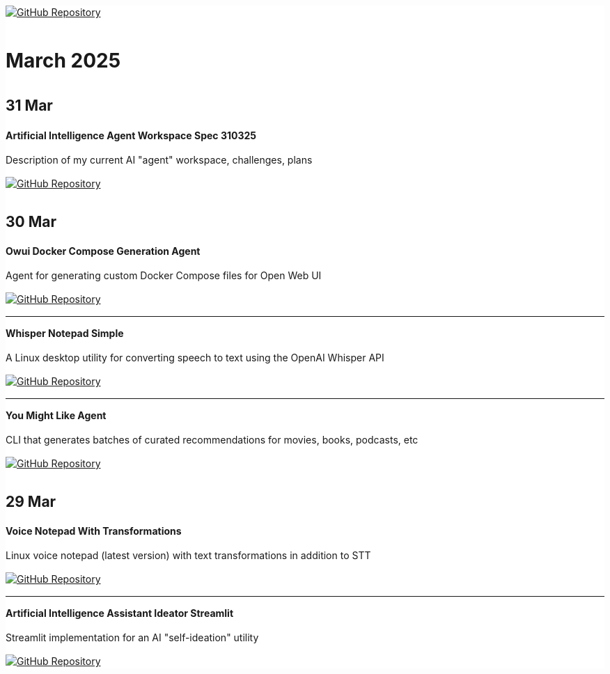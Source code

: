 [![GitHub Repository](https://img.shields.io/badge/GitHub-Repository-blue)](https://github.com/danielrosehill/Perplexity-API-Tests-020425)

# March 2025 <a id='2025-march'></a>

## 31 Mar

**Artificial Intelligence Agent Workspace Spec 310325**

Description of my current AI "agent" workspace, challenges, plans

[![GitHub Repository](https://img.shields.io/badge/GitHub-Repository-blue)](https://github.com/danielrosehill/AI-Agent-Workspace-Spec-310325)

## 30 Mar

**Owui Docker Compose Generation Agent**

Agent for generating custom Docker Compose files for Open Web UI

[![GitHub Repository](https://img.shields.io/badge/GitHub-Repository-blue)](https://github.com/danielrosehill/OWUI-Docker-Compose-Generation-Agent)

---

**Whisper Notepad Simple**

A Linux desktop utility for converting speech to text using the OpenAI Whisper API

[![GitHub Repository](https://img.shields.io/badge/GitHub-Repository-blue)](https://github.com/danielrosehill/Whisper-Notepad-Simple)

---

**You Might Like Agent**

CLI that generates batches of curated recommendations for movies, books, podcasts, etc

[![GitHub Repository](https://img.shields.io/badge/GitHub-Repository-blue)](https://github.com/danielrosehill/You-Might-Like-Agent)

## 29 Mar

**Voice Notepad With Transformations**

Linux voice notepad (latest version) with text transformations in addition to STT

[![GitHub Repository](https://img.shields.io/badge/GitHub-Repository-blue)](https://github.com/danielrosehill/Voice-Notepad-With-Transformations)

---

**Artificial Intelligence Assistant Ideator Streamlit**

Streamlit implementation for an AI "self-ideation" utility

[![GitHub Repository](https://img.shields.io/badge/GitHub-Repository-blue)](https://github.com/danielrosehill/AI-Assistant-Ideator-Streamlit)
